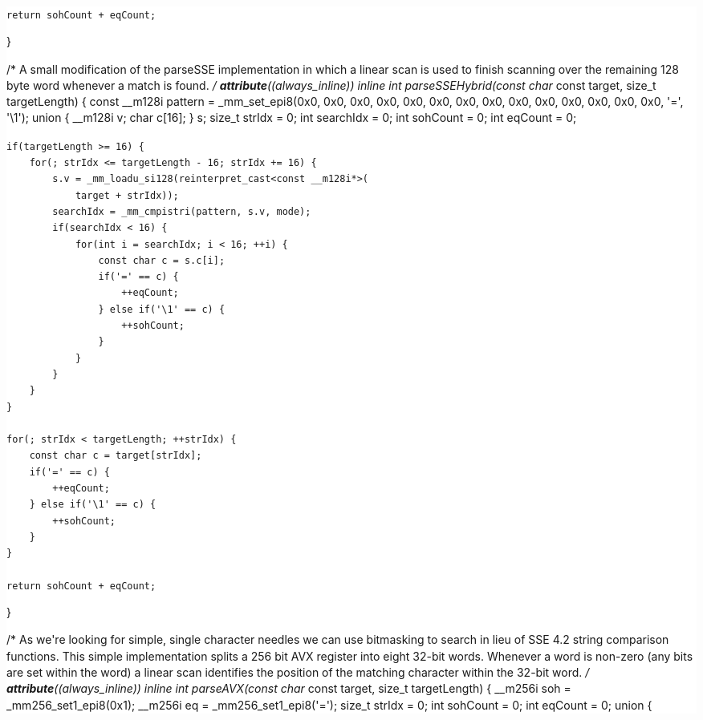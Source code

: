 	return sohCount + eqCount;
}

/*
A small modification of the parseSSE implementation in which a linear scan 
is used to finish scanning over the remaining 128 byte word whenever a match 
is found.
*/
__attribute__((always_inline))
inline int parseSSEHybrid(const char* const target, size_t targetLength) {
	const __m128i pattern = _mm_set_epi8(0x0, 0x0, 0x0, 0x0, 0x0, 0x0, 
		0x0, 0x0, 0x0, 0x0, 0x0, 0x0, 0x0, 0x0, '=', '\1');
	union {
		__m128i v;
		char c[16];
	} s;
	size_t strIdx = 0;
	int searchIdx = 0;
	int sohCount = 0;
	int eqCount = 0;

	if(targetLength >= 16) {
		for(; strIdx <= targetLength - 16; strIdx += 16) {
			s.v = _mm_loadu_si128(reinterpret_cast<const __m128i*>(
				target + strIdx));
			searchIdx = _mm_cmpistri(pattern, s.v, mode);
			if(searchIdx < 16) {
				for(int i = searchIdx; i < 16; ++i) {
					const char c = s.c[i];
					if('=' == c) {
						++eqCount;
					} else if('\1' == c) {
						++sohCount;
					}				
				}
			}
		}
	}

	for(; strIdx < targetLength; ++strIdx) {
		const char c = target[strIdx];
		if('=' == c) {
			++eqCount;
		} else if('\1' == c) {
			++sohCount;
		}
	}

	return sohCount + eqCount;
}

/*
As we're looking for simple, single character needles we can use bitmasking to 
search in lieu of SSE 4.2 string comparison functions. This simple 
implementation splits a 256 bit AVX register into eight 32-bit words. Whenever 
a word is non-zero (any bits are set within the word) a linear scan identifies 
the position of the matching character within the 32-bit word. 
*/
__attribute__((always_inline))
inline int parseAVX(const char* const target, size_t targetLength) {
	__m256i soh = _mm256_set1_epi8(0x1);
	__m256i eq = _mm256_set1_epi8('=');
	size_t strIdx = 0;
	int sohCount = 0;
	int eqCount = 0;
	union {